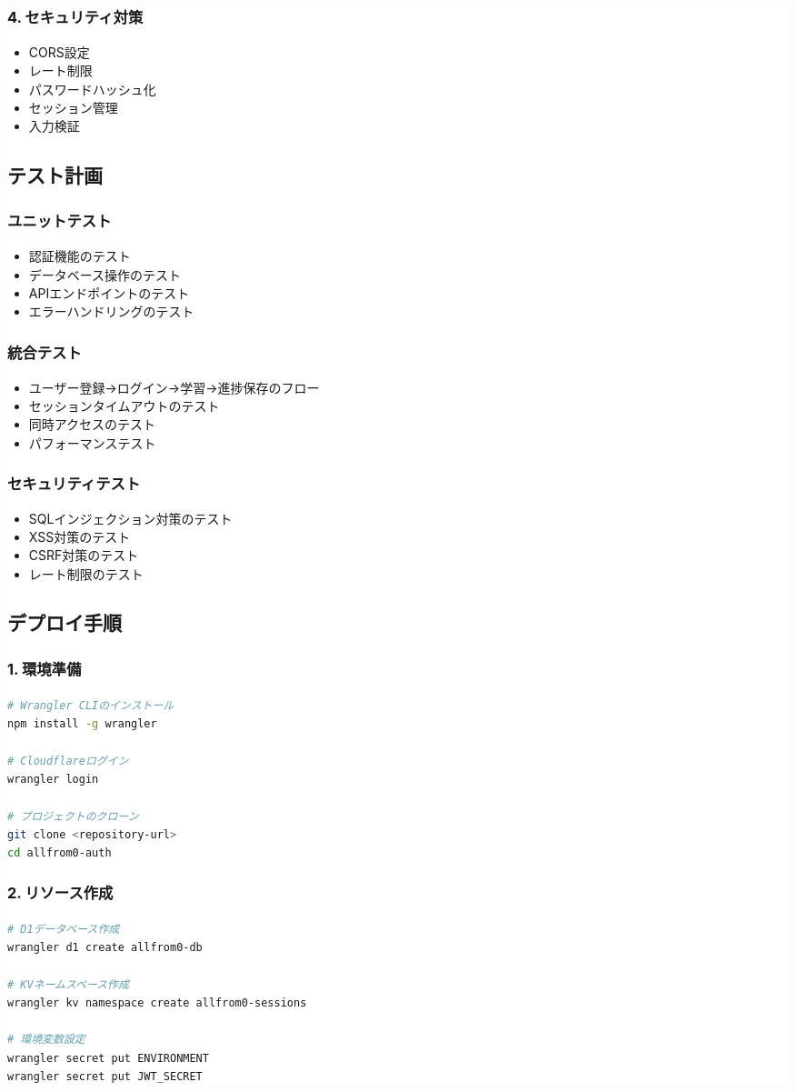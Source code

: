 ### 4. セキュリティ対策
- CORS設定
- レート制限
- パスワードハッシュ化
- セッション管理
- 入力検証

## テスト計画

### ユニットテスト
- 認証機能のテスト
- データベース操作のテスト
- APIエンドポイントのテスト
- エラーハンドリングのテスト

### 統合テスト
- ユーザー登録→ログイン→学習→進捗保存のフロー
- セッションタイムアウトのテスト
- 同時アクセスのテスト
- パフォーマンステスト

### セキュリティテスト
- SQLインジェクション対策のテスト
- XSS対策のテスト
- CSRF対策のテスト
- レート制限のテスト

## デプロイ手順

### 1. 環境準備
```bash
# Wrangler CLIのインストール
npm install -g wrangler

# Cloudflareログイン
wrangler login

# プロジェクトのクローン
git clone <repository-url>
cd allfrom0-auth
```

### 2. リソース作成
```bash
# D1データベース作成
wrangler d1 create allfrom0-db

# KVネームスペース作成
wrangler kv namespace create allfrom0-sessions

# 環境変数設定
wrangler secret put ENVIRONMENT
wrangler secret put JWT_SECRET
```
